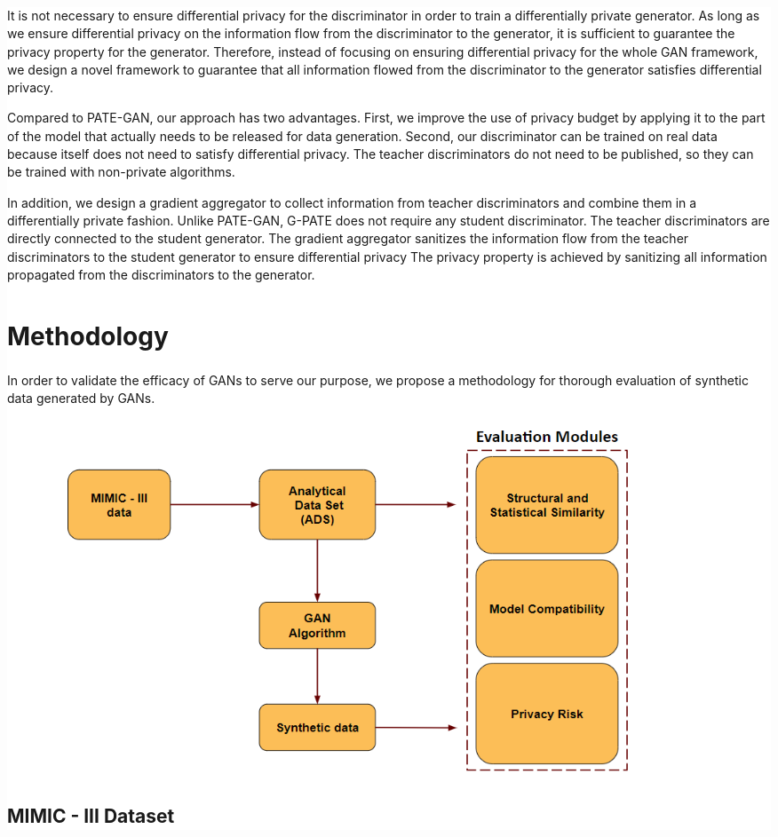 It is not necessary to ensure differential privacy for the discriminator in order to train a differentially private generator. As long as we ensure differential privacy on the information flow from the discriminator to the generator, it is sufficient to guarantee the privacy property for the generator. Therefore, instead of focusing on ensuring differential privacy for the whole GAN framework, we design a novel framework to guarantee that all information flowed from the discriminator to the generator satisfies differential privacy.

Compared to PATE-GAN, our approach has two advantages. First, we improve the use of privacy budget by applying it to the part of the model that actually needs to be released for data generation. Second, our discriminator can be trained on real data because itself does not need to satisfy differential privacy. The teacher discriminators do not need to be published, so they can be trained with non-private algorithms.

In addition, we design a gradient aggregator to collect information from teacher discriminators and combine them in a differentially private fashion.
Unlike PATE-GAN, G-PATE does not require any student discriminator. The teacher discriminators are directly connected to the student generator. The gradient aggregator sanitizes the information flow from the teacher discriminators to the student generator to ensure differential privacy The privacy property is achieved by sanitizing all information propagated from the discriminators to the generator.



# Methodology

In order to validate the efficacy of GANs to serve our purpose, we propose a methodology for thorough evaluation of synthetic data generated by GANs.

<img src="Images\methodology.png" style="zoom:80%;" />

## MIMIC - III Dataset
